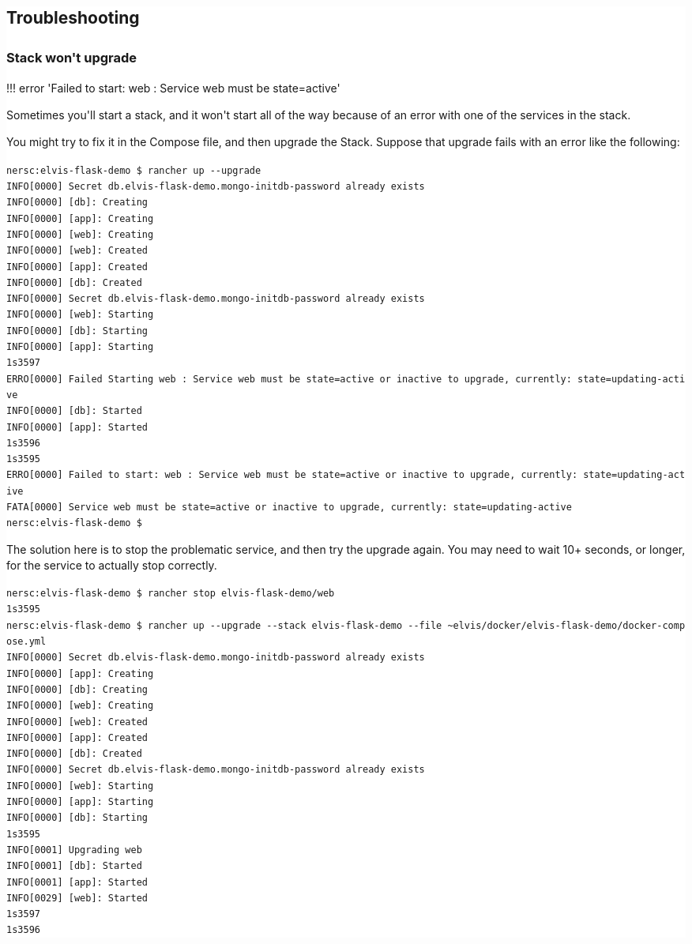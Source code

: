 ## Troubleshooting

### Stack won't upgrade

!!! error
    'Failed to start: web : Service web must be state=active'

Sometimes you'll start a stack, and it won't start all of the way
because of an error with one of the services in the stack.

You might try to fix it in the Compose file, and then upgrade the
Stack. Suppose that upgrade fails with an error like the following:

    nersc:elvis-flask-demo $ rancher up --upgrade
    INFO[0000] Secret db.elvis-flask-demo.mongo-initdb-password already exists
    INFO[0000] [db]: Creating
    INFO[0000] [app]: Creating
    INFO[0000] [web]: Creating
    INFO[0000] [web]: Created
    INFO[0000] [app]: Created
    INFO[0000] [db]: Created
    INFO[0000] Secret db.elvis-flask-demo.mongo-initdb-password already exists
    INFO[0000] [web]: Starting
    INFO[0000] [db]: Starting
    INFO[0000] [app]: Starting
    1s3597
    ERRO[0000] Failed Starting web : Service web must be state=active or inactive to upgrade, currently: state=updating-active
    INFO[0000] [db]: Started
    INFO[0000] [app]: Started
    1s3596
    1s3595
    ERRO[0000] Failed to start: web : Service web must be state=active or inactive to upgrade, currently: state=updating-active
    FATA[0000] Service web must be state=active or inactive to upgrade, currently: state=updating-active
    nersc:elvis-flask-demo $

The solution here is to stop the problematic service, and then try
the upgrade again. You may need to wait 10+ seconds, or longer, for
the service to actually stop correctly.

    nersc:elvis-flask-demo $ rancher stop elvis-flask-demo/web
    1s3595
    nersc:elvis-flask-demo $ rancher up --upgrade --stack elvis-flask-demo --file ~elvis/docker/elvis-flask-demo/docker-compose.yml
    INFO[0000] Secret db.elvis-flask-demo.mongo-initdb-password already exists
    INFO[0000] [app]: Creating
    INFO[0000] [db]: Creating
    INFO[0000] [web]: Creating
    INFO[0000] [web]: Created
    INFO[0000] [app]: Created
    INFO[0000] [db]: Created
    INFO[0000] Secret db.elvis-flask-demo.mongo-initdb-password already exists
    INFO[0000] [web]: Starting
    INFO[0000] [app]: Starting
    INFO[0000] [db]: Starting
    1s3595
    INFO[0001] Upgrading web
    INFO[0001] [db]: Started
    INFO[0001] [app]: Started
    INFO[0029] [web]: Started
    1s3597
    1s3596